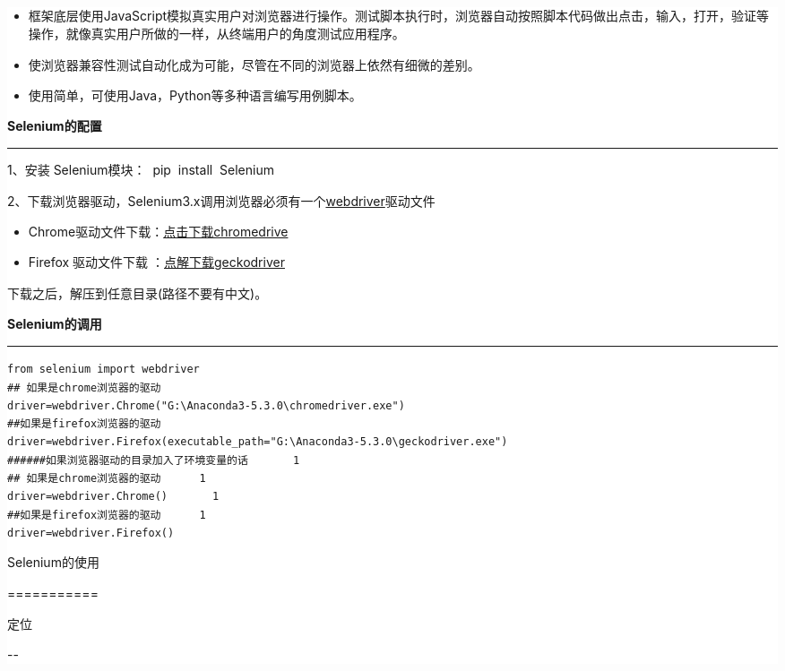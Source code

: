 

*   框架底层使用JavaScript模拟真实用户对浏览器进行操作。测试脚本执行时，浏览器自动按照脚本代码做出点击，输入，打开，验证等操作，就像真实用户所做的一样，从终端用户的角度测试应用程序。

*   使浏览器兼容性测试自动化成为可能，尽管在不同的浏览器上依然有细微的差别。

*   使用简单，可使用Java，Python等多种语言编写用例脚本。



**Selenium的配置**

---------------



1、安装 Selenium模块：  pip  install  Selenium



2、下载浏览器驱动，Selenium3.x调用浏览器必须有一个[webdriver](https://so.csdn.net/so/search?q=webdriver&spm=1001.2101.3001.7020)驱动文件



*   Chrome驱动文件下载：[点击下载chromedrive](https://chromedriver.storage.googleapis.com/index.html?path=2.35/)

*   Firefox 驱动文件下载 ：[点解下载geckodriver](https://github.com/mozilla/geckodriver/releases)



下载之后，解压到任意目录(路径不要有中文)。



**Selenium的调用**

---------------



```
from selenium import webdriver       
## 如果是chrome浏览器的驱动      
driver=webdriver.Chrome("G:\Anaconda3-5.3.0\chromedriver.exe")       
##如果是firefox浏览器的驱动      
driver=webdriver.Firefox(executable_path="G:\Anaconda3-5.3.0\geckodriver.exe")       
######如果浏览器驱动的目录加入了环境变量的话       1
## 如果是chrome浏览器的驱动      1
driver=webdriver.Chrome()       1
##如果是firefox浏览器的驱动      1
driver=webdriver.Firefox()
```




Selenium的使用

===========



定位

--

